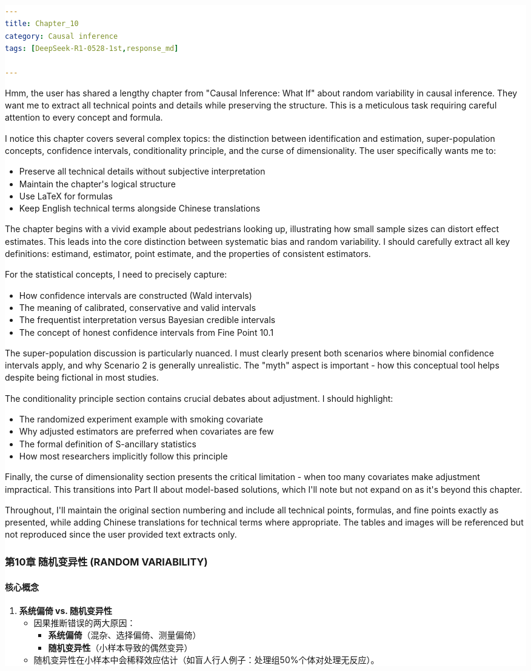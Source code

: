 ```yaml
---
title: Chapter_10
category: Causal inference
tags: [DeepSeek-R1-0528-1st,response_md]

---
```

<think>
Hmm, the user has shared a lengthy chapter from "Causal Inference: What If" about random variability in causal inference. They want me to extract all technical points and details while preserving the structure. This is a meticulous task requiring careful attention to every concept and formula.

I notice this chapter covers several complex topics: the distinction between identification and estimation, super-population concepts, confidence intervals, conditionality principle, and the curse of dimensionality. The user specifically wants me to:
- Preserve all technical details without subjective interpretation
- Maintain the chapter's logical structure
- Use LaTeX for formulas
- Keep English technical terms alongside Chinese translations

The chapter begins with a vivid example about pedestrians looking up, illustrating how small sample sizes can distort effect estimates. This leads into the core distinction between systematic bias and random variability. I should carefully extract all key definitions: estimand, estimator, point estimate, and the properties of consistent estimators.

For the statistical concepts, I need to precisely capture:
- How confidence intervals are constructed (Wald intervals)
- The meaning of calibrated, conservative and valid intervals
- The frequentist interpretation versus Bayesian credible intervals
- The concept of honest confidence intervals from Fine Point 10.1

The super-population discussion is particularly nuanced. I must clearly present both scenarios where binomial confidence intervals apply, and why Scenario 2 is generally unrealistic. The "myth" aspect is important - how this conceptual tool helps despite being fictional in most studies.

The conditionality principle section contains crucial debates about adjustment. I should highlight:
- The randomized experiment example with smoking covariate
- Why adjusted estimators are preferred when covariates are few
- The formal definition of S-ancillary statistics
- How most researchers implicitly follow this principle

Finally, the curse of dimensionality section presents the critical limitation - when too many covariates make adjustment impractical. This transitions into Part II about model-based solutions, which I'll note but not expand on as it's beyond this chapter.

Throughout, I'll maintain the original section numbering and include all technical points, formulas, and fine points exactly as presented, while adding Chinese translations for technical terms where appropriate. The tables and images will be referenced but not reproduced since the user provided text extracts only.
</think>
### 第10章 随机变异性 (RANDOM VARIABILITY)
#### **核心概念**
1. **系统偏倚 vs. 随机变异性**  
   - 因果推断错误的两大原因：  
     - **系统偏倚**（混杂、选择偏倚、测量偏倚）  
     - **随机变异性**（小样本导致的偶然变异）  
   - 随机变异性在小样本中会稀释效应估计（如盲人行人例子：处理组50%个体对处理无反应）。
